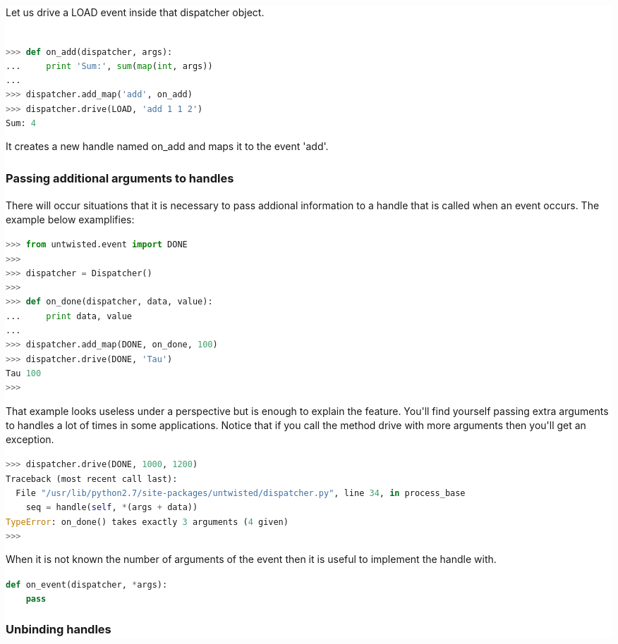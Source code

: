Let us drive a LOAD event inside that dispatcher object.  

~~~python

>>> def on_add(dispatcher, args):
...     print 'Sum:', sum(map(int, args))
... 
>>> dispatcher.add_map('add', on_add)
>>> dispatcher.drive(LOAD, 'add 1 1 2')
Sum: 4
~~~

It creates a new handle named on_add and maps it to the event 'add'.


### Passing additional arguments to handles

There will occur situations that it is necessary to pass addional information
to a handle that is called when an event occurs.  The example below examplifies:

~~~python
>>> from untwisted.event import DONE
>>> 
>>> dispatcher = Dispatcher()
>>> 
>>> def on_done(dispatcher, data, value):
...     print data, value
... 
>>> dispatcher.add_map(DONE, on_done, 100)
>>> dispatcher.drive(DONE, 'Tau')
Tau 100
>>> 
~~~

That example looks useless under a perspective but is enough to explain the feature. You'll find
yourself passing extra arguments to handles a lot of times in some applications. 
Notice that if you call the method drive with more arguments then you'll get an exception.

~~~python
>>> dispatcher.drive(DONE, 1000, 1200)
Traceback (most recent call last):
  File "/usr/lib/python2.7/site-packages/untwisted/dispatcher.py", line 34, in process_base
    seq = handle(self, *(args + data))
TypeError: on_done() takes exactly 3 arguments (4 given)
>>> 
~~~

When it is not known the number of arguments of the event then it is useful to implement the handle with.


~~~python
def on_event(dispatcher, *args):
    pass
~~~

### Unbinding handles
